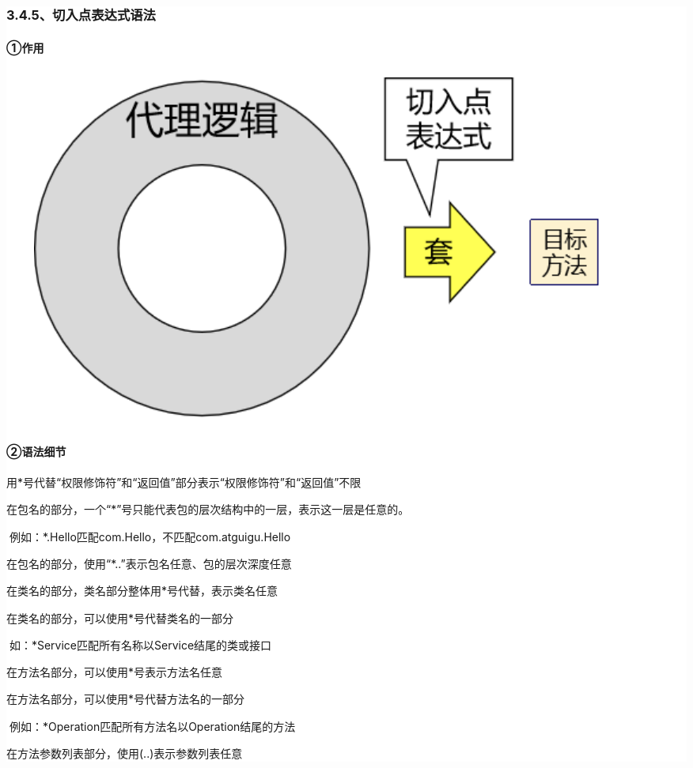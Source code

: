 



### 3.4.5、切入点表达式语法

#### ①作用

![image-20221009165458583](Spring.assets/image-20221009165458583.png)



#### ②语法细节

用*号代替“权限修饰符”和“返回值”部分表示“权限修饰符”和“返回值”不限

在包名的部分，一个“*”号只能代表包的层次结构中的一层，表示这一层是任意的。

​	例如：*.Hello匹配com.Hello，不匹配com.atguigu.Hello

在包名的部分，使用“*..”表示包名任意、包的层次深度任意

在类名的部分，类名部分整体用*号代替，表示类名任意

在类名的部分，可以使用*号代替类名的一部分

​	如：*Service匹配所有名称以Service结尾的类或接口

在方法名部分，可以使用*号表示方法名任意

在方法名部分，可以使用*号代替方法名的一部分

​	例如：*Operation匹配所有方法名以Operation结尾的方法

在方法参数列表部分，使用(..)表示参数列表任意
